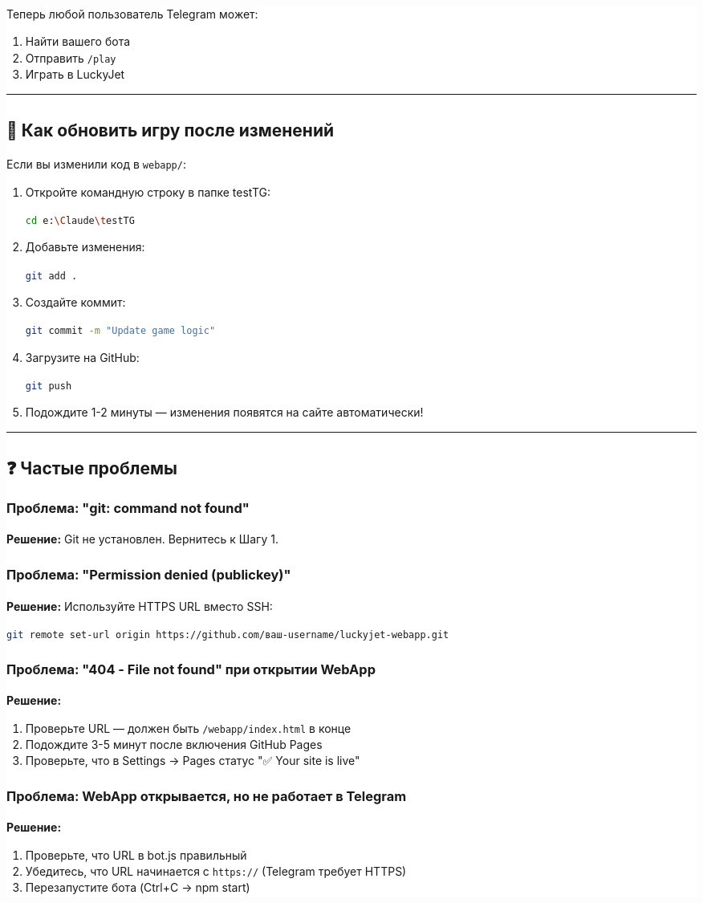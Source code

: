 Теперь любой пользователь Telegram может:
1. Найти вашего бота
2. Отправить `/play`
3. Играть в LuckyJet

---

## 🔄 Как обновить игру после изменений

Если вы изменили код в `webapp/`:

1. Откройте командную строку в папке testTG:
   ```bash
   cd e:\Claude\testTG
   ```

2. Добавьте изменения:
   ```bash
   git add .
   ```

3. Создайте коммит:
   ```bash
   git commit -m "Update game logic"
   ```

4. Загрузите на GitHub:
   ```bash
   git push
   ```

5. Подождите 1-2 минуты — изменения появятся на сайте автоматически!

---

## ❓ Частые проблемы

### Проблема: "git: command not found"
**Решение:** Git не установлен. Вернитесь к Шагу 1.

### Проблема: "Permission denied (publickey)"
**Решение:** Используйте HTTPS URL вместо SSH:
```bash
git remote set-url origin https://github.com/ваш-username/luckyjet-webapp.git
```

### Проблема: "404 - File not found" при открытии WebApp
**Решение:**
1. Проверьте URL — должен быть `/webapp/index.html` в конце
2. Подождите 3-5 минут после включения GitHub Pages
3. Проверьте, что в Settings → Pages статус "✅ Your site is live"

### Проблема: WebApp открывается, но не работает в Telegram
**Решение:**
1. Проверьте, что URL в bot.js правильный
2. Убедитесь, что URL начинается с `https://` (Telegram требует HTTPS)
3. Перезапустите бота (Ctrl+C → npm start)
